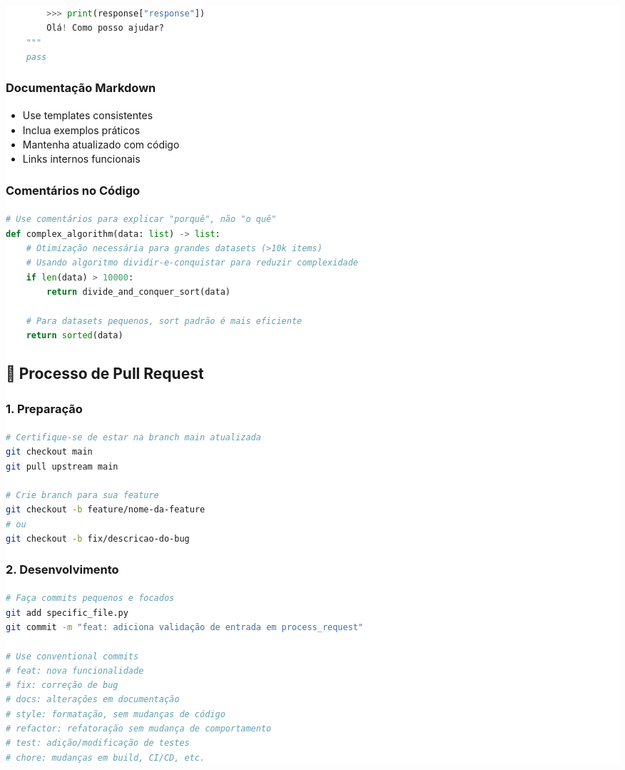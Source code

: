 ```python
        >>> print(response["response"])
        Olá! Como posso ajudar?
    """
    pass
```

### **Documentação Markdown**

- Use templates consistentes
- Inclua exemplos práticos
- Mantenha atualizado com código
- Links internos funcionais

### **Comentários no Código**

```python
# Use comentários para explicar "porquê", não "o quê"
def complex_algorithm(data: list) -> list:
    # Otimização necessária para grandes datasets (>10k items)
    # Usando algoritmo dividir-e-conquistar para reduzir complexidade
    if len(data) > 10000:
        return divide_and_conquer_sort(data)
    
    # Para datasets pequenos, sort padrão é mais eficiente
    return sorted(data)
```

## 🔄 Processo de Pull Request

### **1. Preparação**

```bash
# Certifique-se de estar na branch main atualizada
git checkout main
git pull upstream main

# Crie branch para sua feature
git checkout -b feature/nome-da-feature
# ou
git checkout -b fix/descricao-do-bug
```

### **2. Desenvolvimento**

```bash
# Faça commits pequenos e focados
git add specific_file.py
git commit -m "feat: adiciona validação de entrada em process_request"

# Use conventional commits
# feat: nova funcionalidade
# fix: correção de bug
# docs: alterações em documentação
# style: formatação, sem mudanças de código
# refactor: refatoração sem mudança de comportamento
# test: adição/modificação de testes
# chore: mudanças em build, CI/CD, etc.
```
